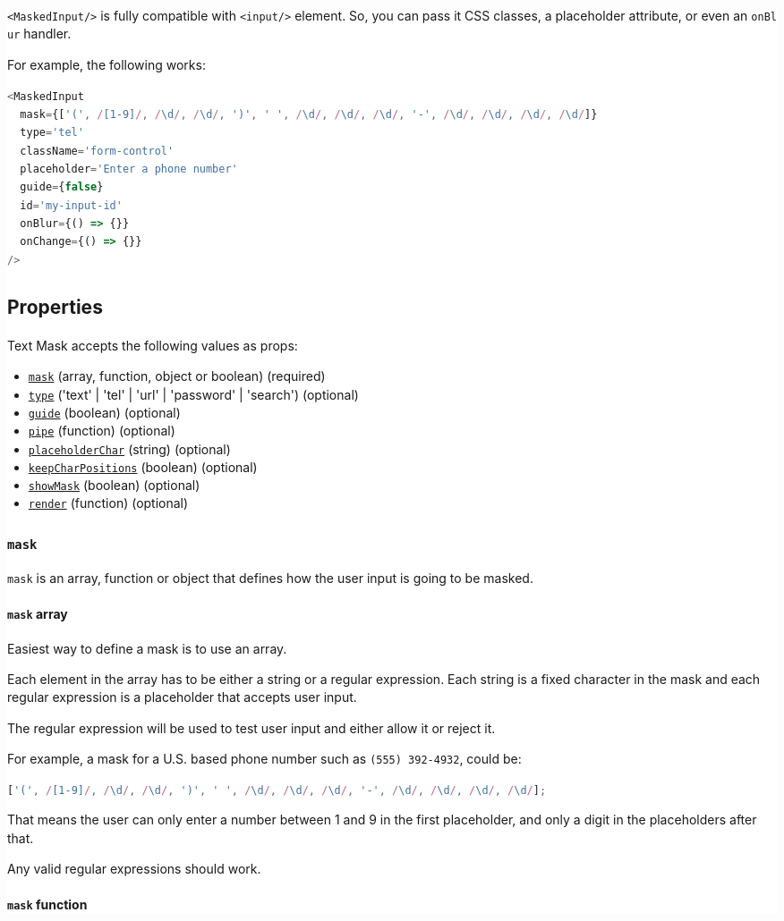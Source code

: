 `<MaskedInput/>` is fully compatible with `<input/>` element. So, you can
pass it CSS classes, a placeholder attribute, or even an `onBlur` handler.

For example, the following works:

```js
<MaskedInput
  mask={['(', /[1-9]/, /\d/, /\d/, ')', ' ', /\d/, /\d/, /\d/, '-', /\d/, /\d/, /\d/, /\d/]}
  type='tel'
  className='form-control'
  placeholder='Enter a phone number'
  guide={false}
  id='my-input-id'
  onBlur={() => {}}
  onChange={() => {}}
/>
```

## Properties

Text Mask accepts the following values as props:

- [`mask`](#mask) (array, function, object or boolean) (required)
- [`type`](#type) ('text' | 'tel' | 'url' | 'password' | 'search') (optional)
- [`guide`](#guide) (boolean) (optional)
- [`pipe`](#pipe) (function) (optional)
- [`placeholderChar`](#placeholderchar) (string) (optional)
- [`keepCharPositions`](#keepcharpositions) (boolean) (optional)
- [`showMask`](#showmask) (boolean) (optional)
- [`render`](#render) (function) (optional)

### `mask`

`mask` is an array, function or object that defines how the user input is going to be masked.

#### `mask` array

Easiest way to define a mask is to use an array.

Each element in the array has to be either a string or a regular expression. Each string is a fixed character in the mask and each regular expression is a placeholder that accepts user input.

The regular expression will be used to test user input and either allow it or reject it.

For example, a mask for a U.S. based phone number such as `(555) 392-4932`, could be:

```js
['(', /[1-9]/, /\d/, /\d/, ')', ' ', /\d/, /\d/, /\d/, '-', /\d/, /\d/, /\d/, /\d/];
```

That means the user can only enter a number between 1 and 9 in the first placeholder, and only a digit in the placeholders after that.

Any valid regular expressions should work.

#### `mask` function
